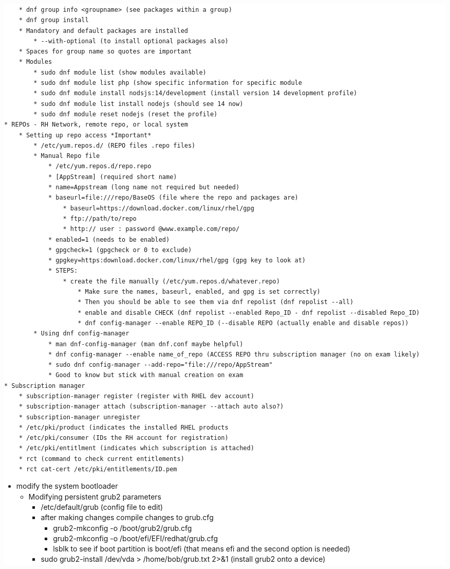         * dnf group info <groupname> (see packages within a group)
        * dnf group install 
        * Mandatory and default packages are installed 
            * --with-optional (to install optional packages also)
        * Spaces for group name so quotes are important
        * Modules 
            * sudo dnf module list (show modules available)
            * sudo dnf module list php (show specific information for specific module
            * sudo dnf module install nodsjs:14/development (install version 14 development profile)
            * sudo dnf module list install nodejs (should see 14 now)
            * sudo dnf module reset nodejs (reset the profile)
    * REPOs - RH Network, remote repo, or local system
        * Setting up repo access *Important* 
            * /etc/yum.repos.d/ (REPO files .repo files)
            * Manual Repo file 
                * /etc/yum.repos.d/repo.repo
                * [AppStream] (required short name)
                * name=Appstream (long name not required but needed)
                * baseurl=file:///repo/BaseOS (file where the repo and packages are)
                    * baseurl=https://download.docker.com/linux/rhel/gpg
                    * ftp://path/to/repo
                    * http:// user : password @www.example.com/repo/
                * enabled=1 (needs to be enabled)
                * gpgcheck=1 (gpgcheck or 0 to exclude)
                * gpgkey=https:download.docker.com/linux/rhel/gpg (gpg key to look at)
                * STEPS: 
                    * create the file manually (/etc/yum.repos.d/whatever.repo)
                        * Make sure the names, baseurl, enabled, and gpg is set correctly)
                        * Then you should be able to see them via dnf repolist (dnf repolist --all)
                        * enable and disable CHECK (dnf repolist --enabled Repo_ID - dnf repolist --disabled Repo_ID)
                        * dnf config-manager --enable REPO_ID (--disable REPO (actually enable and disable repos))
            * Using dnf config-manager
                * man dnf-config-manager (man dnf.conf maybe helpful)
                * dnf config-manager --enable name_of_repo (ACCESS REPO thru subscription manager (no on exam likely)
                * sudo dnf config-manager --add-repo="file:///repo/AppStream"
                * Good to know but stick with manual creation on exam
    * Subscription manager 
        * subscription-manager register (register with RHEL dev account)
        * subscription-manager attach (subscription-manager --attach auto also?)
        * subscription-manager unregister
        * /etc/pki/product (indicates the installed RHEL products
        * /etc/pki/consumer (IDs the RH account for registration)
        * /etc/pki/entitlment (indicates which subscription is attached)
        * rct (command to check current entitlements)
        * rct cat-cert /etc/pki/entitlements/ID.pem 
* modify the system bootloader 
    * Modifying persistent grub2 parameters
        * /etc/default/grub (config file to edit)
        * after making changes compile changes to grub.cfg
            * grub2-mkconfig -o /boot/grub2/grub.cfg
            * grub2-mkconfig -o /boot/efi/EFI/redhat/grub.cfg
            * lsblk to see if boot partition is boot/efi (that means efi and the second option is needed)
        * sudo grub2-install /dev/vda > /home/bob/grub.txt 2>&1 (install grub2 onto a device)
